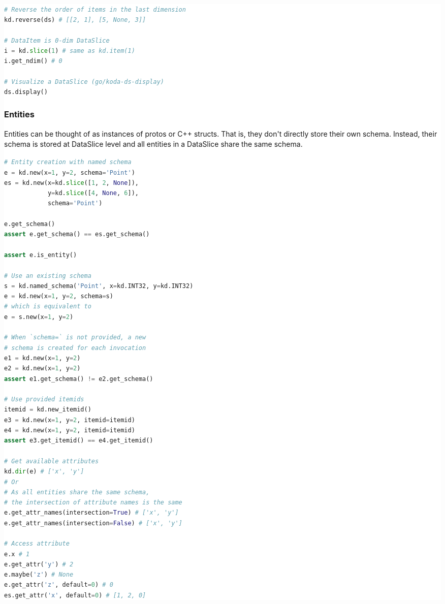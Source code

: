 ```py
# Reverse the order of items in the last dimension
kd.reverse(ds) # [[2, 1], [5, None, 3]]

# DataItem is 0-dim DataSlice
i = kd.slice(1) # same as kd.item(1)
i.get_ndim() # 0

# Visualize a DataSlice (go/koda-ds-display)
ds.display()
```

</section>

<section>

### Entities

Entities can be thought of as instances of protos or C++ structs. That is, they
don't directly store their own schema. Instead, their schema is stored at
DataSlice level and all entities in a DataSlice share the same schema.

```py
# Entity creation with named schema
e = kd.new(x=1, y=2, schema='Point')
es = kd.new(x=kd.slice([1, 2, None]),
            y=kd.slice([4, None, 6]),
            schema='Point')

e.get_schema()
assert e.get_schema() == es.get_schema()

assert e.is_entity()

# Use an existing schema
s = kd.named_schema('Point', x=kd.INT32, y=kd.INT32)
e = kd.new(x=1, y=2, schema=s)
# which is equivalent to
e = s.new(x=1, y=2)

# When `schema=` is not provided, a new
# schema is created for each invocation
e1 = kd.new(x=1, y=2)
e2 = kd.new(x=1, y=2)
assert e1.get_schema() != e2.get_schema()

# Use provided itemids
itemid = kd.new_itemid()
e3 = kd.new(x=1, y=2, itemid=itemid)
e4 = kd.new(x=1, y=2, itemid=itemid)
assert e3.get_itemid() == e4.get_itemid()

# Get available attributes
kd.dir(e) # ['x', 'y']
# Or
# As all entities share the same schema,
# the intersection of attribute names is the same
e.get_attr_names(intersection=True) # ['x', 'y']
e.get_attr_names(intersection=False) # ['x', 'y']

# Access attribute
e.x # 1
e.get_attr('y') # 2
e.maybe('z') # None
e.get_attr('z', default=0) # 0
es.get_attr('x', default=0) # [1, 2, 0]
```